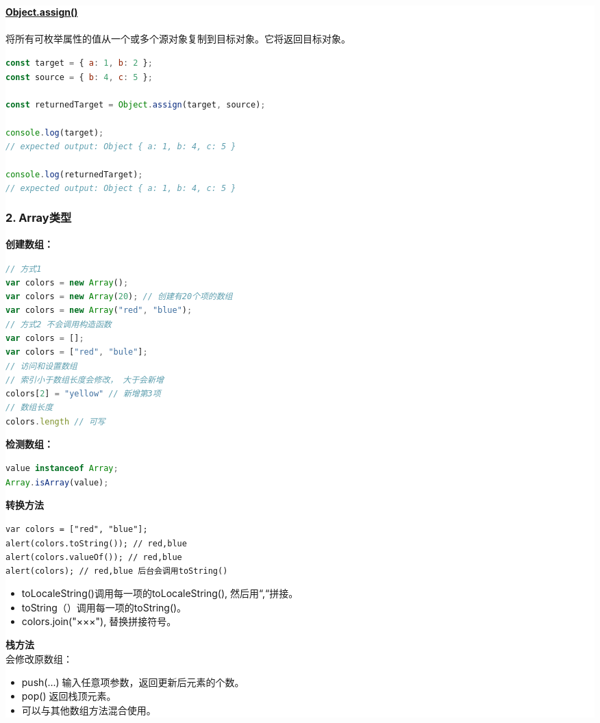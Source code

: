#### [Object.assign()](https://developer.mozilla.org/zh-CN/docs/Web/JavaScript/Reference/Global_Objects/Object/assign)
将所有可枚举属性的值从一个或多个源对象复制到目标对象。它将返回目标对象。  
```js
const target = { a: 1, b: 2 };
const source = { b: 4, c: 5 };

const returnedTarget = Object.assign(target, source);

console.log(target);
// expected output: Object { a: 1, b: 4, c: 5 }

console.log(returnedTarget);
// expected output: Object { a: 1, b: 4, c: 5 }
```

### 2. Array类型
**创建数组：**  
```js
// 方式1
var colors = new Array();
var colors = new Array(20); // 创建有20个项的数组
var colors = new Array("red", "blue");
// 方式2 不会调用构造函数
var colors = [];
var colors = ["red", "bule"];
// 访问和设置数组
// 索引小于数组长度会修改， 大于会新增
colors[2] = "yellow" // 新增第3项
// 数组长度
colors.length // 可写
```
**检测数组：**  
```js
value instanceof Array;
Array.isArray(value);
```
**转换方法**  
```
var colors = ["red", "blue"];
alert(colors.toString()); // red,blue
alert(colors.valueOf()); // red,blue
alert(colors); // red,blue 后台会调用toString()
```
* toLocaleString()调用每一项的toLocaleString(), 然后用“,“拼接。  
* toString（）调用每一项的toString()。  
* colors.join("×××"), 替换拼接符号。  

**栈方法**  
会修改原数组：  

* push(...) 输入任意项参数，返回更新后元素的个数。  
* pop() 返回栈顶元素。  
* 可以与其他数组方法混合使用。  
